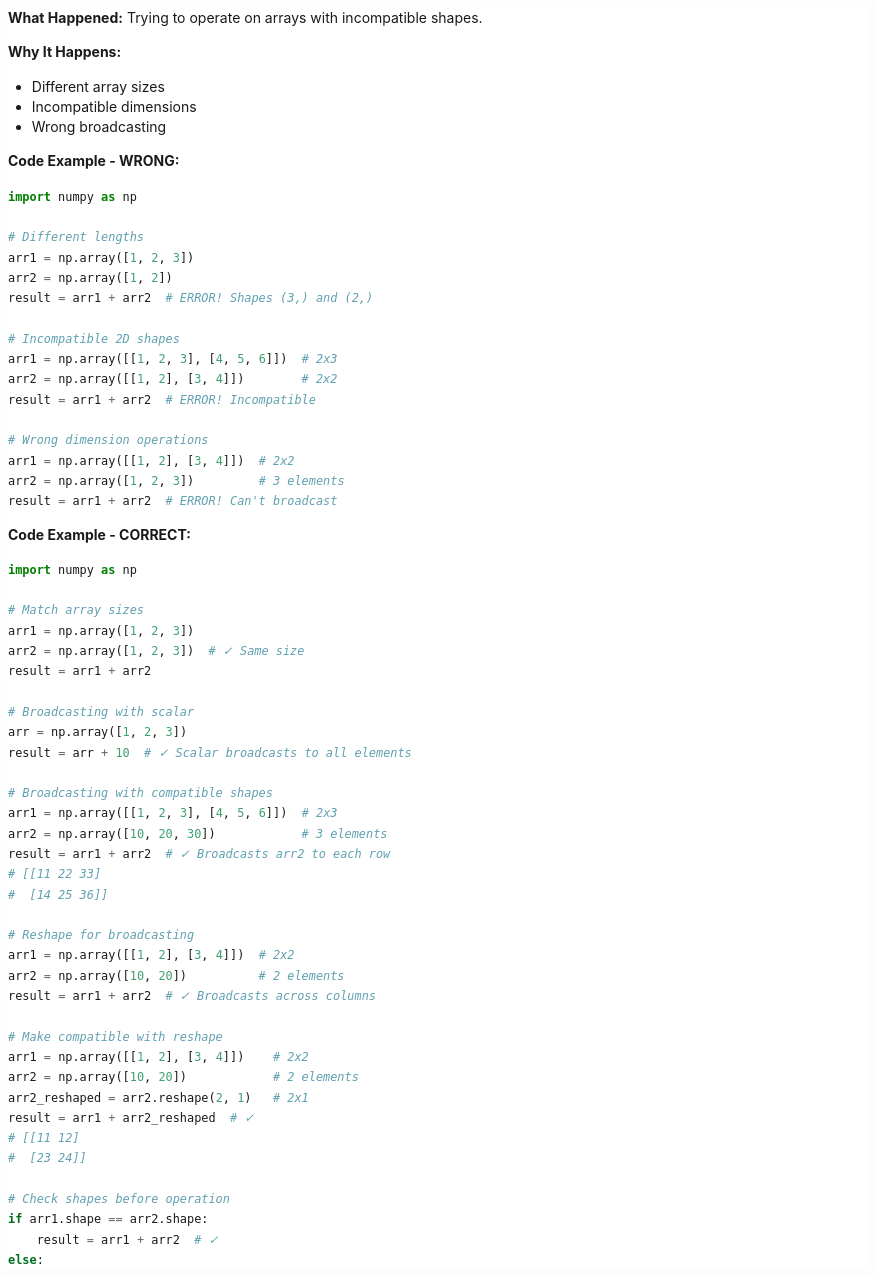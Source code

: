 **What Happened:**
Trying to operate on arrays with incompatible shapes.

**Why It Happens:**
- Different array sizes
- Incompatible dimensions
- Wrong broadcasting

**Code Example - WRONG:**
```python
import numpy as np

# Different lengths
arr1 = np.array([1, 2, 3])
arr2 = np.array([1, 2])
result = arr1 + arr2  # ERROR! Shapes (3,) and (2,)

# Incompatible 2D shapes
arr1 = np.array([[1, 2, 3], [4, 5, 6]])  # 2x3
arr2 = np.array([[1, 2], [3, 4]])        # 2x2
result = arr1 + arr2  # ERROR! Incompatible

# Wrong dimension operations
arr1 = np.array([[1, 2], [3, 4]])  # 2x2
arr2 = np.array([1, 2, 3])         # 3 elements
result = arr1 + arr2  # ERROR! Can't broadcast
```

**Code Example - CORRECT:**
```python
import numpy as np

# Match array sizes
arr1 = np.array([1, 2, 3])
arr2 = np.array([1, 2, 3])  # ✓ Same size
result = arr1 + arr2

# Broadcasting with scalar
arr = np.array([1, 2, 3])
result = arr + 10  # ✓ Scalar broadcasts to all elements

# Broadcasting with compatible shapes
arr1 = np.array([[1, 2, 3], [4, 5, 6]])  # 2x3
arr2 = np.array([10, 20, 30])            # 3 elements
result = arr1 + arr2  # ✓ Broadcasts arr2 to each row
# [[11 22 33]
#  [14 25 36]]

# Reshape for broadcasting
arr1 = np.array([[1, 2], [3, 4]])  # 2x2
arr2 = np.array([10, 20])          # 2 elements
result = arr1 + arr2  # ✓ Broadcasts across columns

# Make compatible with reshape
arr1 = np.array([[1, 2], [3, 4]])    # 2x2
arr2 = np.array([10, 20])            # 2 elements
arr2_reshaped = arr2.reshape(2, 1)   # 2x1
result = arr1 + arr2_reshaped  # ✓
# [[11 12]
#  [23 24]]

# Check shapes before operation
if arr1.shape == arr2.shape:
    result = arr1 + arr2  # ✓
else:
```